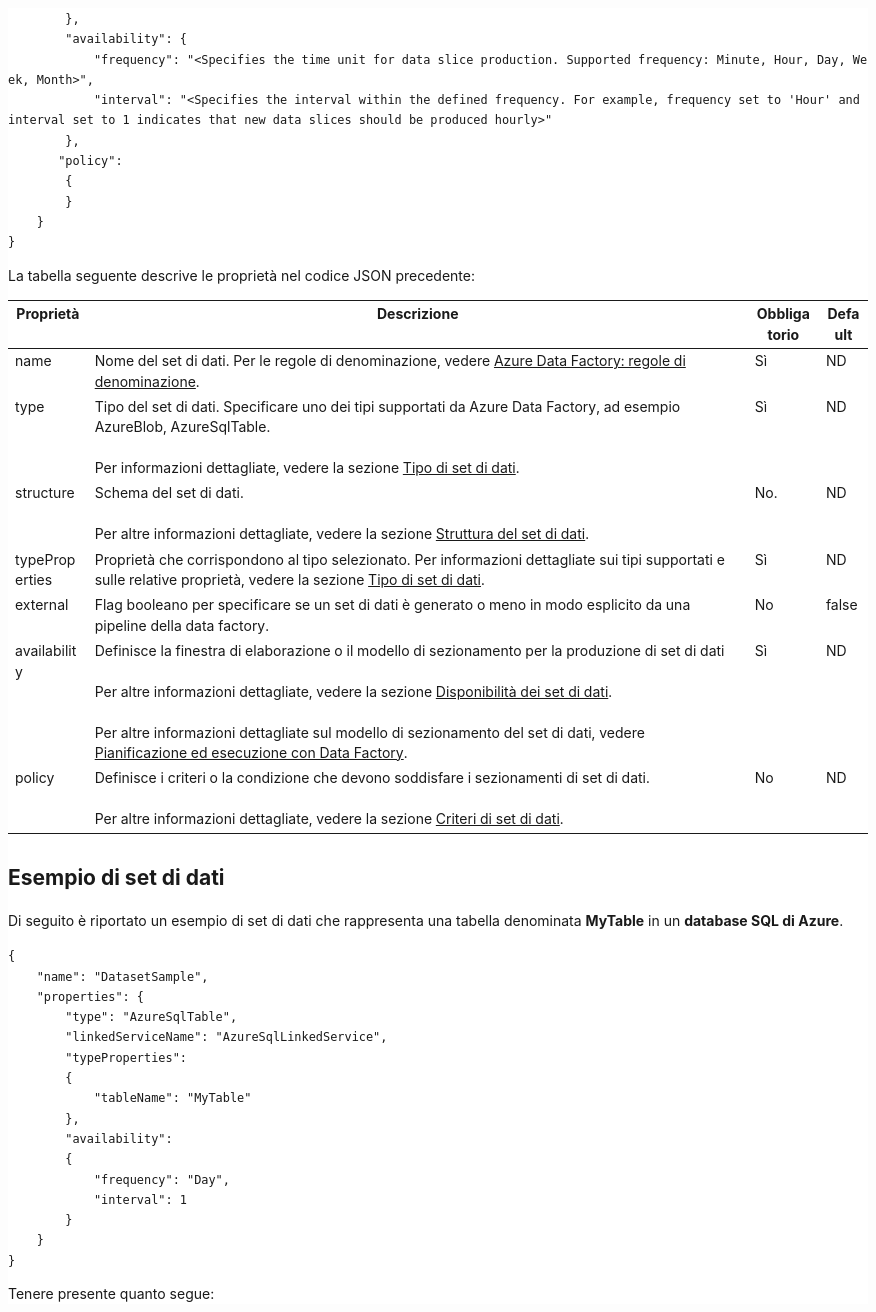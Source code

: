	        },
	        "availability": {
	            "frequency": "<Specifies the time unit for data slice production. Supported frequency: Minute, Hour, Day, Week, Month>",
	            "interval": "<Specifies the interval within the defined frequency. For example, frequency set to 'Hour' and interval set to 1 indicates that new data slices should be produced hourly>"
	        },
	       "policy": 
	        {      
	        }
	    }
	}

La tabella seguente descrive le proprietà nel codice JSON precedente:

| Proprietà | Descrizione | Obbligatorio | Default |
| -------- | ----------- | -------- | ------- |
| name | Nome del set di dati. Per le regole di denominazione, vedere [Azure Data Factory: regole di denominazione](data-factory-naming-rules.md). | Sì | ND |
| type | Tipo del set di dati. Specificare uno dei tipi supportati da Azure Data Factory, ad esempio AzureBlob, AzureSqlTable. <br/><br/>Per informazioni dettagliate, vedere la sezione [Tipo di set di dati](#Type). | Sì | ND |
| structure | Schema del set di dati.<br/><br/>Per altre informazioni dettagliate, vedere la sezione [Struttura del set di dati](#Structure). | No. | ND |
| typeProperties | Proprietà che corrispondono al tipo selezionato. Per informazioni dettagliate sui tipi supportati e sulle relative proprietà, vedere la sezione [Tipo di set di dati](#Type). | Sì | ND |
| external | Flag booleano per specificare se un set di dati è generato o meno in modo esplicito da una pipeline della data factory. | No | false | 
| availability | Definisce la finestra di elaborazione o il modello di sezionamento per la produzione di set di dati <br/><br/>Per altre informazioni dettagliate, vedere la sezione [Disponibilità dei set di dati](#Availability).<br/><br/>Per altre informazioni dettagliate sul modello di sezionamento del set di dati, vedere [Pianificazione ed esecuzione con Data Factory](data-factory-scheduling-and-execution.md). | Sì | ND
| policy | Definisce i criteri o la condizione che devono soddisfare i sezionamenti di set di dati. <br/><br/>Per altre informazioni dettagliate, vedere la sezione [Criteri di set di dati](#Policy). | No | ND |

## Esempio di set di dati

Di seguito è riportato un esempio di set di dati che rappresenta una tabella denominata **MyTable** in un **database SQL di Azure**.

	{
	    "name": "DatasetSample",
	    "properties": {
	        "type": "AzureSqlTable",
	        "linkedServiceName": "AzureSqlLinkedService",
	        "typeProperties": 
	        {
	            "tableName": "MyTable"
	        },
	        "availability": 
	        {
	            "frequency": "Day",
	            "interval": 1
	        }
	    }
	}

Tenere presente quanto segue:
